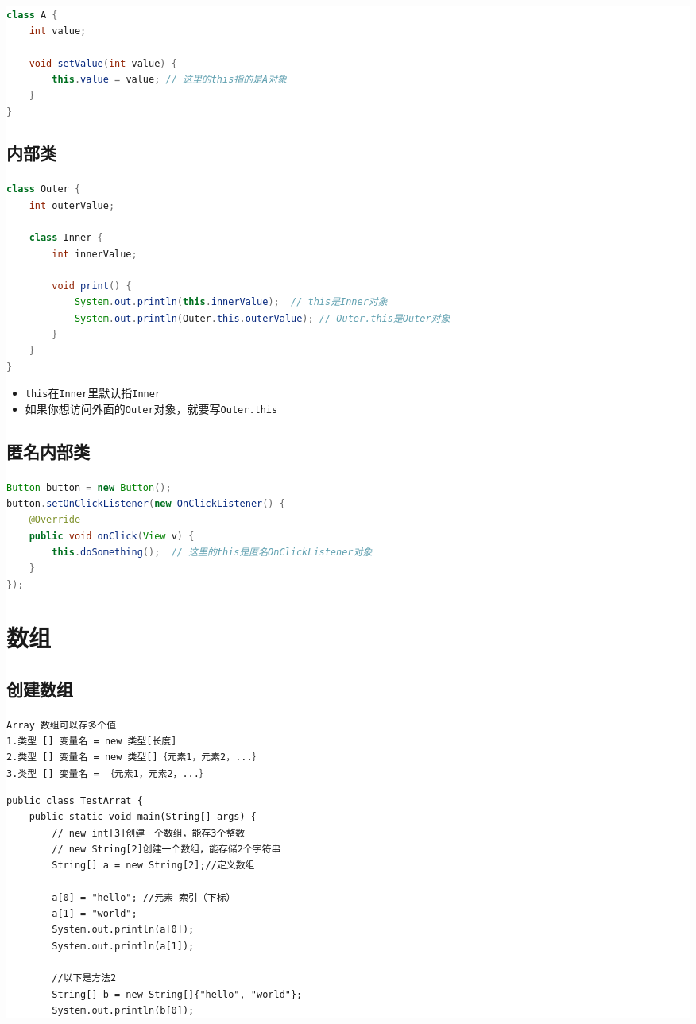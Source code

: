 ```java
class A {
    int value;

    void setValue(int value) {
        this.value = value; // 这里的this指的是A对象
    }
}
```

## 内部类
```java
class Outer {
    int outerValue;

    class Inner {
        int innerValue;
        
        void print() {
            System.out.println(this.innerValue);  // this是Inner对象
            System.out.println(Outer.this.outerValue); // Outer.this是Outer对象
        }
    }
}
```

- `this`在`Inner`里默认指`Inner`
- 如果你想访问外面的`Outer`对象，就要写`Outer.this`

## 匿名内部类
```java
Button button = new Button();
button.setOnClickListener(new OnClickListener() {
    @Override
    public void onClick(View v) {
        this.doSomething();  // 这里的this是匿名OnClickListener对象
    }
});
```
# 数组
## **创建数组**

    Array 数组可以存多个值
    1.类型 [] 变量名 = new 类型[长度]
    2.类型 [] 变量名 = new 类型[]｛元素1，元素2，...｝
    3.类型 [] 变量名 = ｛元素1，元素2，...｝
 
```package com.itheima.module2;
public class TestArrat {
    public static void main(String[] args) {
        // new int[3]创建一个数组，能存3个整数
        // new String[2]创建一个数组，能存储2个字符串
        String[] a = new String[2];//定义数组

        a[0] = "hello"; //元素 索引（下标）
        a[1] = "world";
        System.out.println(a[0]);
        System.out.println(a[1]);

        //以下是方法2
        String[] b = new String[]{"hello", "world"};
        System.out.println(b[0]);
```